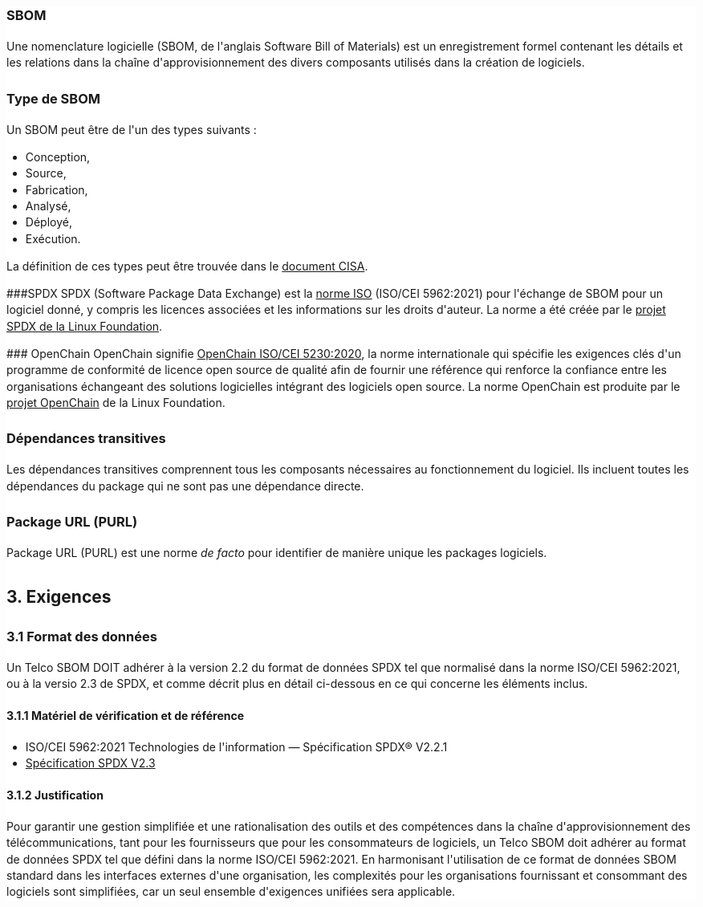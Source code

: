 ### SBOM
Une nomenclature logicielle (SBOM, de l'anglais Software Bill of Materials) est un enregistrement formel contenant les détails et les relations dans la chaîne d'approvisionnement des divers composants utilisés dans la création de logiciels.

### Type de SBOM
Un SBOM peut être de l'un des types suivants :
* Conception,
* Source,
* Fabrication,
* Analysé,
* Déployé,
* Exécution.

La définition de ces types peut être trouvée dans le
[document CISA](https://www.cisa.gov/sites/default/files/2023-04/sbom-types-document-508c.pdf).

###SPDX
SPDX (Software Package Data Exchange) est la [norme ISO](https://www.iso.org/standard/81870.html) (ISO/CEI 5962:2021) pour l'échange de SBOM pour un logiciel donné, y compris les licences associées et les informations sur les droits d'auteur. La norme a été créée par le [projet SPDX de la Linux Foundation](https://spdx.dev/).

### OpenChain
OpenChain signifie [OpenChain ISO/CEI 5230:2020](https://www.iso.org/standard/81039.html), la norme internationale qui spécifie les exigences clés d'un programme de conformité de licence open source de qualité afin de fournir une référence qui renforce la confiance entre les organisations échangeant des solutions logicielles intégrant des logiciels open source. La norme OpenChain est produite par le [projet OpenChain](https://www.openchainproject.org) de la Linux Foundation.

### Dépendances transitives
Les dépendances transitives comprennent tous les composants nécessaires au fonctionnement du logiciel. Ils incluent toutes les dépendances du package qui ne sont pas une dépendance directe.

### Package URL (PURL)
Package URL (PURL) est une norme _de facto_ pour identifier de manière unique les packages logiciels.

## 3. Exigences

### 3.1 Format des données
Un Telco SBOM DOIT adhérer à la version 2.2 du format de données SPDX tel que normalisé dans la norme ISO/CEI 5962:2021, ou à la versio 2.3 de SPDX, et comme décrit plus en détail ci-dessous en ce qui concerne les éléments inclus.

#### 3.1.1 Matériel de vérification et de référence
* ISO/CEI 5962:2021 Technologies de l'information — Spécification SPDX® V2.2.1
* [Spécification SPDX V2.3](https://spdx.github.io/spdx-spec/v2.3/)

#### 3.1.2 Justification
Pour garantir une gestion simplifiée et une rationalisation des outils et des compétences dans la chaîne d'approvisionnement des télécommunications, tant pour les fournisseurs que pour les consommateurs de logiciels, un Telco SBOM doit adhérer au format de données SPDX tel que défini dans la norme ISO/CEI 5962:2021. En harmonisant l'utilisation de ce format de données SBOM standard dans les interfaces externes d'une organisation, les complexités pour les organisations fournissant et consommant des logiciels sont simplifiées, car un seul ensemble d'exigences unifiées sera applicable.
